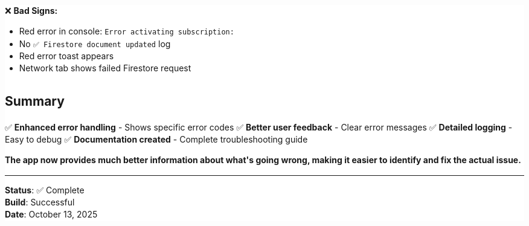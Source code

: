 ❌ **Bad Signs:**
- Red error in console: `Error activating subscription:`
- No `✅ Firestore document updated` log
- Red error toast appears
- Network tab shows failed Firestore request

## Summary

✅ **Enhanced error handling** - Shows specific error codes
✅ **Better user feedback** - Clear error messages
✅ **Detailed logging** - Easy to debug
✅ **Documentation created** - Complete troubleshooting guide

**The app now provides much better information about what's going wrong, making it easier to identify and fix the actual issue.**

---

**Status**: ✅ Complete  
**Build**: Successful  
**Date**: October 13, 2025

